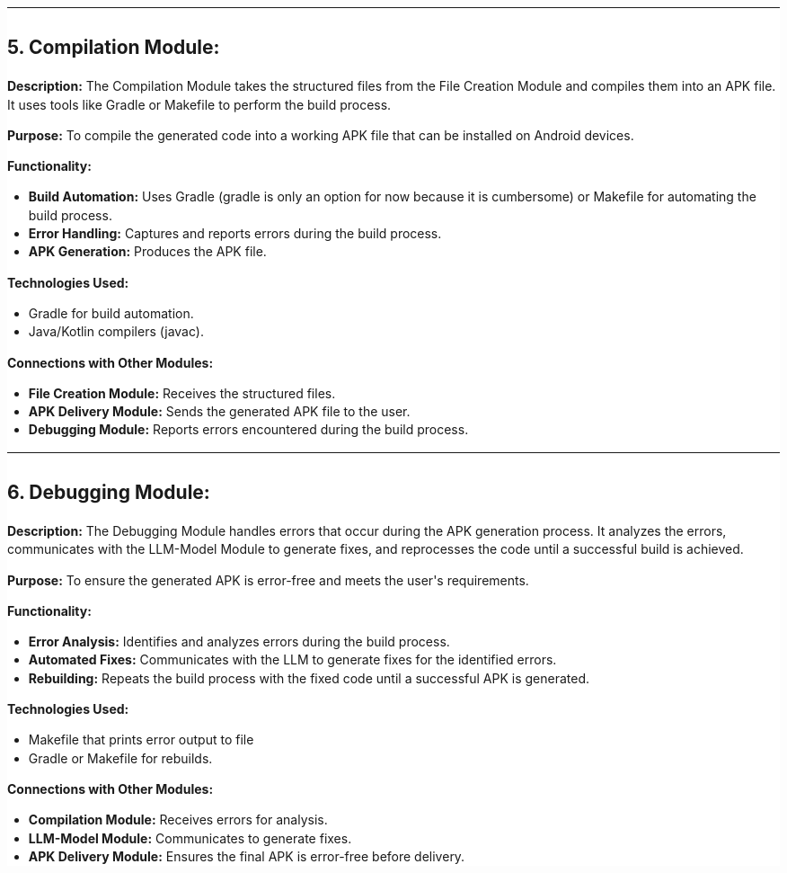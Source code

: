 

---

## 5. Compilation Module:  



**Description:**
The Compilation Module takes the structured files from the File Creation Module and compiles them into an APK file. It uses tools like Gradle or Makefile to perform the build process.

**Purpose:**
To compile the generated code into a working APK file that can be installed on Android devices.

**Functionality:**
- **Build Automation:** Uses Gradle (gradle is only an option for now because it is cumbersome) or Makefile for automating the build process.
- **Error Handling:** Captures and reports errors during the build process.
- **APK Generation:** Produces the APK file.

**Technologies Used:**
- Gradle for build automation.
- Java/Kotlin compilers (javac).

**Connections with Other Modules:**
- **File Creation Module:** Receives the structured files.
- **APK Delivery Module:** Sends the generated APK file to the user.
- **Debugging Module:** Reports errors encountered during the build process.



---

## 6. Debugging Module:  



**Description:**
The Debugging Module handles errors that occur during the APK generation process. It analyzes the errors, communicates with the LLM-Model Module to generate fixes, and reprocesses the code until a successful build is achieved.

**Purpose:**
To ensure the generated APK is error-free and meets the user's requirements.

**Functionality:**
- **Error Analysis:** Identifies and analyzes errors during the build process.
- **Automated Fixes:** Communicates with the LLM to generate fixes for the identified errors.
- **Rebuilding:** Repeats the build process with the fixed code until a successful APK is generated.

**Technologies Used:**
- Makefile that prints error output to file 
- Gradle or Makefile for rebuilds.

**Connections with Other Modules:**
- **Compilation Module:** Receives errors for analysis.
- **LLM-Model Module:** Communicates to generate fixes.
- **APK Delivery Module:** Ensures the final APK is error-free before delivery.
